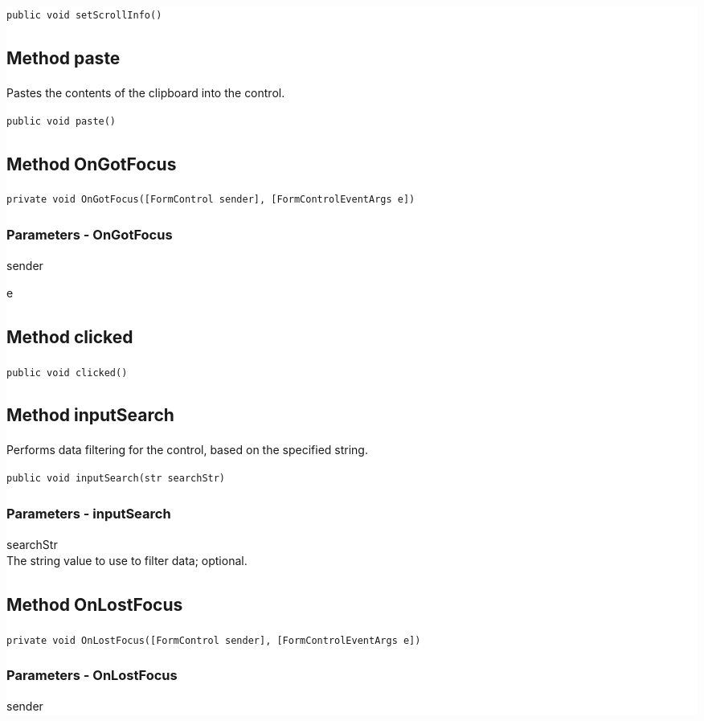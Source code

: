 ```xpp
public void setScrollInfo()
```

## Method paste

Pastes the contents of the clipboard into the control.

```xpp
public void paste()
```

## Method OnGotFocus

```xpp
private void OnGotFocus([FormControl sender], [FormControlEventArgs e])
```

### Parameters - OnGotFocus

sender  



e  

## Method clicked

```xpp
public void clicked()
```

## Method inputSearch

Performs data filtering for the control, based on the specified string.

```xpp
public void inputSearch(str searchStr)
```

### Parameters - inputSearch

searchStr  
The string value to use to filter data; optional.

## Method OnLostFocus

```xpp
private void OnLostFocus([FormControl sender], [FormControlEventArgs e])
```

### Parameters - OnLostFocus

sender  

